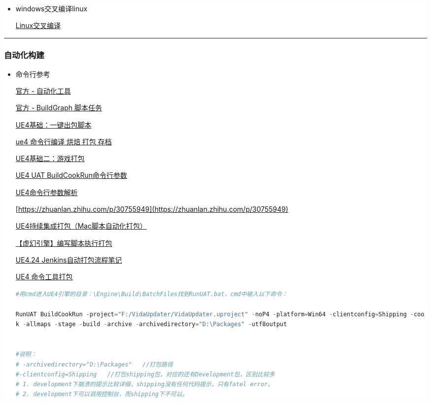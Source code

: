 * windows交叉编译linux

  [Linux交叉编译](https://docs.unrealengine.com/4.27/zh-CN/SharingAndReleasing/Linux/GettingStarted/)





---



### 自动化构建

* 命令行参考

  [官方 - 自动化工具](https://docs.unrealengine.com/zh-CN/SharingAndReleasing/Deployment/BuildOperations/index.html)

  [官方 - BuildGraph 脚本任务](https://docs.unrealengine.com/zh-CN/ProductionPipelines/BuildTools/AutomationTool/BuildGraph/ScriptAnatomy/Tasks/index.html)

  

  [UE4基础：一键出包脚本](https://wangjie.rocks/2019/01/22/ue4-basic-package/)

  

  [ue4 命令行编译 烘焙 打包 存档](https://blog.csdn.net/u010385624/article/details/89916184)

  [UE4基础二：游戏打包](https://zhuanlan.zhihu.com/p/60996027)

  [UE4 UAT BuildCookRun命令行参数](https://wangjie.rocks/2018/08/09/ue4-uat-buildcookrun-cmd/)

  [UE4命令行参数解析](https://gameinstitute.qq.com/community/detail/121615)

  [https://zhuanlan.zhihu.com/p/30755949](https://zhuanlan.zhihu.com/p/30755949)

  [UE4持续集成打包（Mac脚本自动化打包）](https://blog.csdn.net/xlyrh/article/details/89553655)

  [【虚幻引擎】编写脚本执行打包](https://www.jianshu.com/p/b3954b2ac62f)

  [UE4.24 Jenkins自动打包流程笔记](https://zhuanlan.zhihu.com/p/144656367)
  
  [UE4 命令工具打包](https://blog.csdn.net/qq_35760525/article/details/81564028)
  
  ``` powershell
  #用cmd进入UE4引擎的目录：\Engine\Build\BatchFiles找到RunUAT.bat，cmd中输入以下命令：
  
  RunUAT BuildCookRun -project="F:/VidaUpdater/VidaUpdater.uproject" -noP4 -platform=Win64 -clientconfig=Shipping -cook -allmaps -stage -build -archive -archivedirectory="D:\Packages" -utf8output
  
  
  #说明：
  # -archivedirectory="D:\Packages"   //打包路径
  #-clientconfig=Shipping   //打包shipping包，对应的还有Development包，区别比较多
  # 1. development下崩溃的提示比较详细，shipping没有任何代码提示，只有fatel error。
  # 2. development下可以调用控制台，而shipping下不可以。
  ```
  
  



